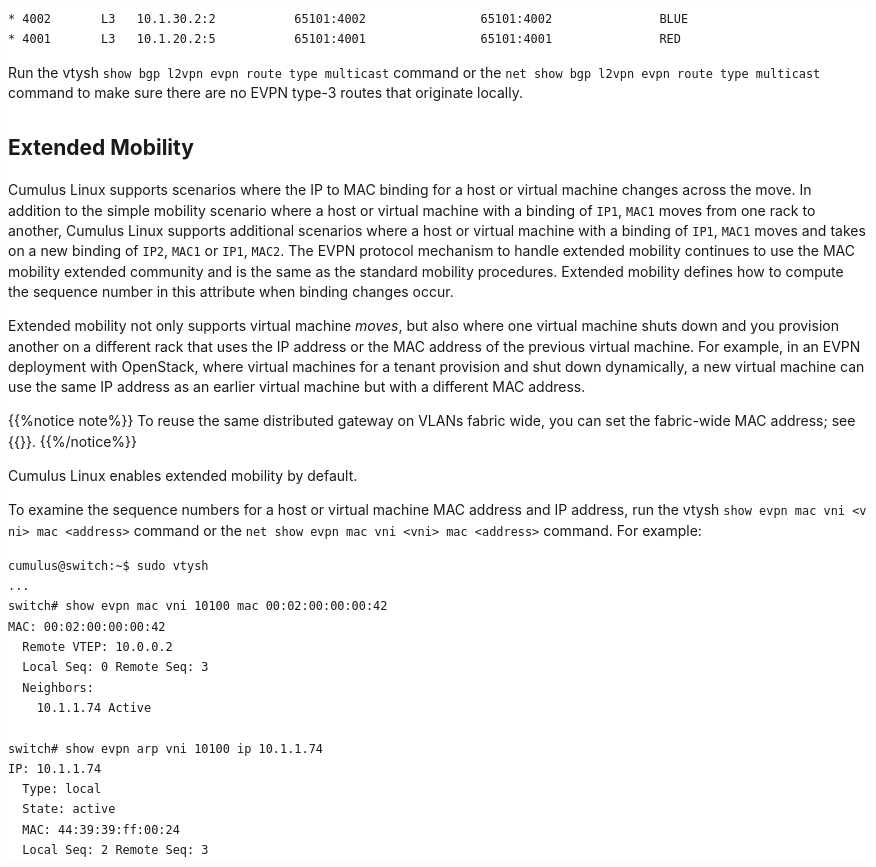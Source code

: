 ```
* 4002       L3   10.1.30.2:2           65101:4002                65101:4002               BLUE
* 4001       L3   10.1.20.2:5           65101:4001                65101:4001               RED
```

Run the vtysh `show bgp l2vpn evpn route type multicast` command or the `net show bgp l2vpn evpn route type multicast` command to make sure there are no EVPN type-3 routes that originate locally.

## Extended Mobility

Cumulus Linux supports scenarios where the IP to MAC binding for a host or virtual machine changes across the move. In addition to the simple mobility scenario where a host or virtual machine with a binding of `IP1`, `MAC1` moves from one rack to another, Cumulus Linux supports additional scenarios where a host or virtual machine with a binding of `IP1`, `MAC1` moves and takes on a new binding of `IP2`, `MAC1` or `IP1`, `MAC2`. The EVPN protocol mechanism to handle extended mobility continues to use the MAC mobility extended community and is the same as the standard mobility procedures. Extended mobility defines how to compute the sequence number in this attribute when binding changes occur.

Extended mobility not only supports virtual machine *moves*, but also where one virtual machine shuts down and you provision another on a different rack that uses the IP address or the MAC address of the previous virtual machine. For example, in an EVPN deployment with OpenStack, where virtual machines for a tenant provision and shut down dynamically, a new virtual machine can use the same IP address as an earlier virtual machine but with a different MAC address.

{{%notice note%}}
To reuse the same distributed gateway on VLANs fabric wide, you can set the fabric-wide MAC address; see {{<link url="/Virtual-Router-Redundancy-VRR/#change-the-vrr-mac-address" text="Change the VRR MAC address">}}.
{{%/notice%}}

Cumulus Linux enables extended mobility by default.

To examine the sequence numbers for a host or virtual machine MAC address and IP address, run the vtysh `show evpn mac vni <vni> mac <address>` command or the `net show evpn mac vni <vni> mac <address>` command. For example:

```
cumulus@switch:~$ sudo vtysh
...
switch# show evpn mac vni 10100 mac 00:02:00:00:00:42
MAC: 00:02:00:00:00:42
  Remote VTEP: 10.0.0.2
  Local Seq: 0 Remote Seq: 3
  Neighbors:
    10.1.1.74 Active

switch# show evpn arp vni 10100 ip 10.1.1.74
IP: 10.1.1.74
  Type: local
  State: active
  MAC: 44:39:39:ff:00:24
  Local Seq: 2 Remote Seq: 3
```
